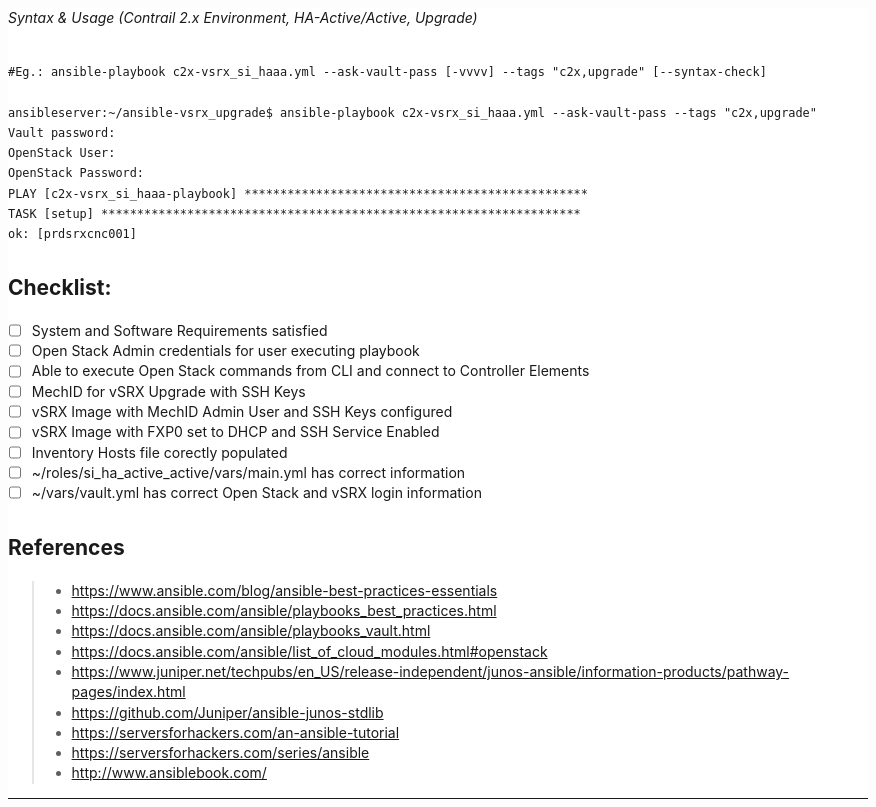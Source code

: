 ###### Syntax & Usage (Contrail 2.x Environment, HA-Active/Active, Upgrade)
```shell
#Eg.: ansible-playbook c2x-vsrx_si_haaa.yml --ask-vault-pass [-vvvv] --tags "c2x,upgrade" [--syntax-check]

ansibleserver:~/ansible-vsrx_upgrade$ ansible-playbook c2x-vsrx_si_haaa.yml --ask-vault-pass --tags "c2x,upgrade"
Vault password:
OpenStack User:
OpenStack Password:
PLAY [c2x-vsrx_si_haaa-playbook] ************************************************
TASK [setup] *******************************************************************
ok: [prdsrxcnc001]
```

## Checklist:

- [ ] System and Software Requirements satisfied
- [ ] Open Stack Admin credentials for user executing playbook
- [ ] Able to execute Open Stack commands from CLI and connect to Controller Elements
- [ ] MechID for vSRX Upgrade with SSH Keys
- [ ] vSRX Image with MechID Admin User and SSH Keys configured
- [ ] vSRX Image with FXP0 set to DHCP and SSH Service Enabled
- [ ] Inventory Hosts file corectly populated
- [ ] ~/roles/si_ha_active_active/vars/main.yml has correct information
- [ ] ~/vars/vault.yml has correct Open Stack and vSRX login information

## References

> * https://www.ansible.com/blog/ansible-best-practices-essentials
> * https://docs.ansible.com/ansible/playbooks_best_practices.html
> * https://docs.ansible.com/ansible/playbooks_vault.html
> * https://docs.ansible.com/ansible/list_of_cloud_modules.html#openstack
> * https://www.juniper.net/techpubs/en_US/release-independent/junos-ansible/information-products/pathway-pages/index.html
> * https://github.com/Juniper/ansible-junos-stdlib
> * https://serversforhackers.com/an-ansible-tutorial
> * https://serversforhackers.com/series/ansible
> * http://www.ansiblebook.com/
****